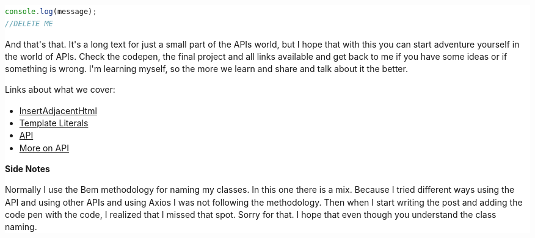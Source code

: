 ```javascript
console.log(message);
//DELETE ME
```

And that's that. It's a long text for just a small part of the APIs world, but I hope that with this you can start adventure yourself in the world of APIs. Check the codepen, the final project and all links available and get back to me if you have some ideas or if something is wrong. I'm learning myself, so the more we learn and share and talk about it the better.

Links about what we cover:

* [InsertAdjacentHtml](https://developer.mozilla.org/en-US/docs/Web/API/Element/insertAdjacentHTML)
* [Template Literals](https://developer.mozilla.org/en-US/docs/Web/JavaScript/Reference/Template_literals)
* [API](https://developer.mozilla.org/en-US/docs/Learn/JavaScript/Client-side_web_APIs/Introduction)
* [More on API](https://flaviocopes.com/axios/)

**Side Notes**

Normally I use the Bem methodology for naming my classes. In this one there is a mix. Because I tried different ways using the API and using other APIs and using Axios  I was not following the methodology. Then when I start writing the post and adding the code pen with the code, I realized that I missed that spot. Sorry for that. I hope that even though you understand the class naming.